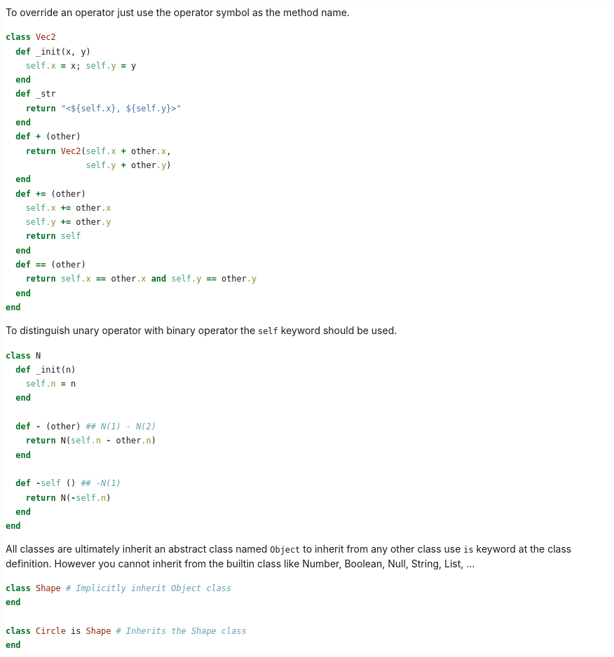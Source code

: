 To override an operator just use the operator symbol as the method name.

```ruby
class Vec2
  def _init(x, y)
    self.x = x; self.y = y
  end
  def _str
    return "<${self.x}, ${self.y}>"
  end
  def + (other)
    return Vec2(self.x + other.x,
                self.y + other.y)
  end
  def += (other)
    self.x += other.x
    self.y += other.y
    return self
  end
  def == (other)
    return self.x == other.x and self.y == other.y
  end
end
```

To distinguish unary operator with binary operator the `self` keyword should be used.

```ruby
class N
  def _init(n)
    self.n = n
  end

  def - (other) ## N(1) - N(2)
    return N(self.n - other.n)
  end

  def -self () ## -N(1)
    return N(-self.n)
  end
end
```

All classes are ultimately inherit an abstract class named `Object` to inherit from any other class
use `is` keyword at the class definition. However you cannot inherit from the builtin class like
Number, Boolean, Null, String, List, ...

```ruby
class Shape # Implicitly inherit Object class
end

class Circle is Shape # Inherits the Shape class
end
```
